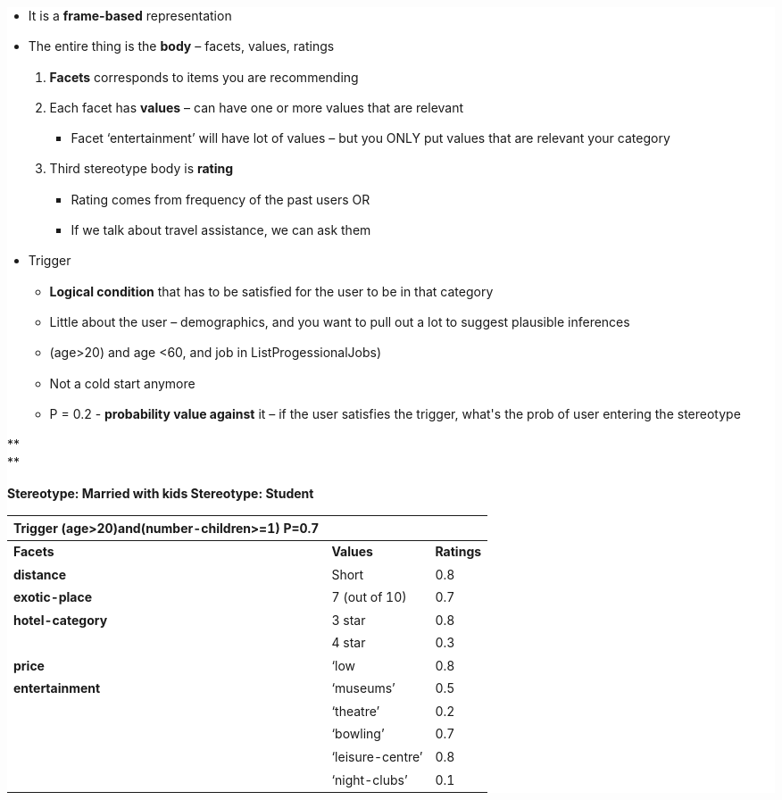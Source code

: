   - It is a **frame-based** representation

  - The entire thing is the **body** – facets, values, ratings

    1.  **Facets** corresponds to items you are recommending

    2.  Each facet has **values** – can have one or more values that are
        relevant

          - Facet ‘entertainment’ will have lot of values – but you ONLY
            put values that are relevant your category

    3.  Third stereotype body is **rating**

          - Rating comes from frequency of the past users OR

          - If we talk about travel assistance, we can ask them

  - Trigger

      - **Logical condition** that has to be satisfied for the user to
        be in that category

      - Little about the user – demographics, and you want to pull out a
        lot to suggest plausible inferences

      - (age\>20) and age \<60, and job in ListProgessionalJobs)

      - Not a cold start anymore

      - P = 0.2 - **probability value against** it – if the user
        satisfies the trigger, what's the prob of user entering the
        stereotype

**  
**

**Stereotype: Married with kids Stereotype: Student**

| **Trigger** (age\>20)and(number-children\>=1) **P=0.7** |                  |             |
| ------------------------------------------------------- | ---------------- | ----------- |
| **Facets**                                              | **Values**       | **Ratings** |
| **distance**                                            | Short            | 0.8         |
| **exotic-place**                                        | 7 (out of 10)    | 0.7         |
| **hotel-category**                                      | 3 star           | 0.8         |
|                                                         | 4 star           | 0.3         |
| **price**                                               | ‘low             | 0.8         |
| **entertainment**                                       | ‘museums’        | 0.5         |
|                                                         | ‘theatre’        | 0.2         |
|                                                         | ‘bowling’        | 0.7         |
|                                                         | ‘leisure-centre’ | 0.8         |
|                                                         | ‘night-clubs’    | 0.1         |
